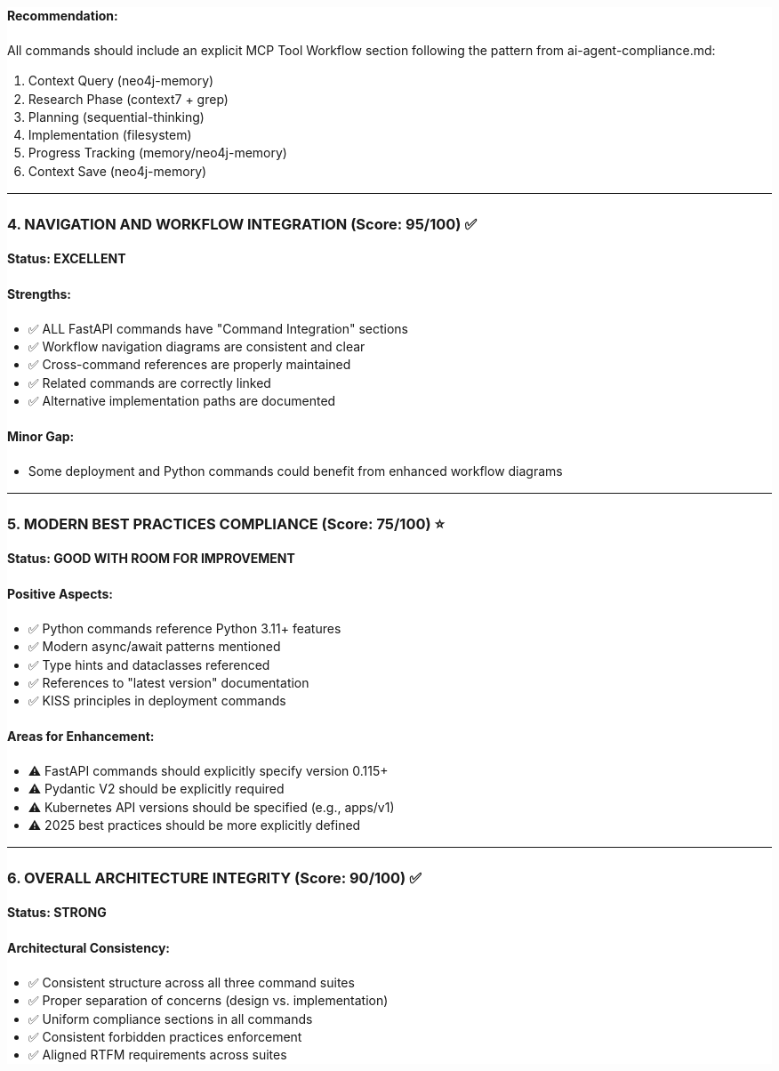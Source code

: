 #### Recommendation:
All commands should include an explicit MCP Tool Workflow section following the pattern from ai-agent-compliance.md:
1. Context Query (neo4j-memory)
2. Research Phase (context7 + grep)
3. Planning (sequential-thinking)
4. Implementation (filesystem)
5. Progress Tracking (memory/neo4j-memory)
6. Context Save (neo4j-memory)

---

### 4. NAVIGATION AND WORKFLOW INTEGRATION (Score: 95/100) ✅
**Status: EXCELLENT**

#### Strengths:
- ✅ ALL FastAPI commands have "Command Integration" sections
- ✅ Workflow navigation diagrams are consistent and clear
- ✅ Cross-command references are properly maintained
- ✅ Related commands are correctly linked
- ✅ Alternative implementation paths are documented

#### Minor Gap:
- Some deployment and Python commands could benefit from enhanced workflow diagrams

---

### 5. MODERN BEST PRACTICES COMPLIANCE (Score: 75/100) ⭐
**Status: GOOD WITH ROOM FOR IMPROVEMENT**

#### Positive Aspects:
- ✅ Python commands reference Python 3.11+ features
- ✅ Modern async/await patterns mentioned
- ✅ Type hints and dataclasses referenced
- ✅ References to "latest version" documentation
- ✅ KISS principles in deployment commands

#### Areas for Enhancement:
- ⚠️ FastAPI commands should explicitly specify version 0.115+
- ⚠️ Pydantic V2 should be explicitly required
- ⚠️ Kubernetes API versions should be specified (e.g., apps/v1)
- ⚠️ 2025 best practices should be more explicitly defined

---

### 6. OVERALL ARCHITECTURE INTEGRITY (Score: 90/100) ✅
**Status: STRONG**

#### Architectural Consistency:
- ✅ Consistent structure across all three command suites
- ✅ Proper separation of concerns (design vs. implementation)
- ✅ Uniform compliance sections in all commands
- ✅ Consistent forbidden practices enforcement
- ✅ Aligned RTFM requirements across suites
